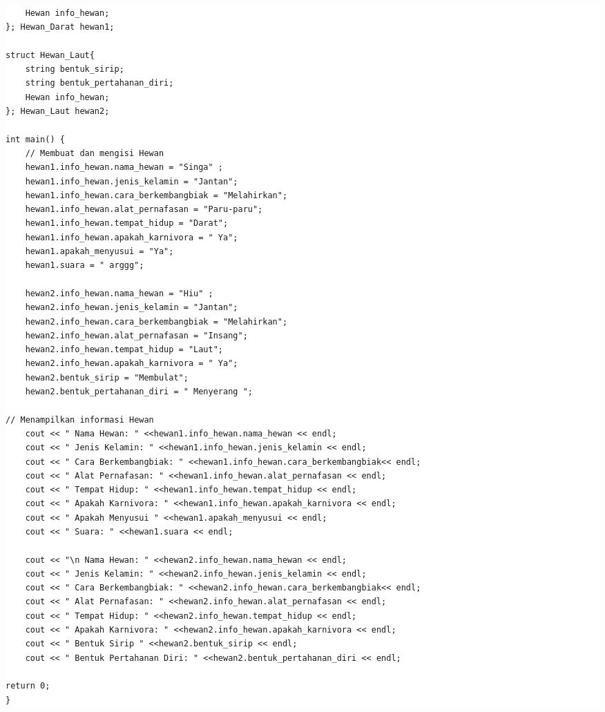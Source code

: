 ```#include <iostream>
    Hewan info_hewan;
}; Hewan_Darat hewan1;

struct Hewan_Laut{
    string bentuk_sirip;
    string bentuk_pertahanan_diri;
    Hewan info_hewan;
}; Hewan_Laut hewan2;

int main() {
    // Membuat dan mengisi Hewan
    hewan1.info_hewan.nama_hewan = "Singa" ;
    hewan1.info_hewan.jenis_kelamin = "Jantan";
    hewan1.info_hewan.cara_berkembangbiak = "Melahirkan";
    hewan1.info_hewan.alat_pernafasan = "Paru-paru";
    hewan1.info_hewan.tempat_hidup = "Darat";
    hewan1.info_hewan.apakah_karnivora = " Ya";
    hewan1.apakah_menyusui = "Ya";
    hewan1.suara = " arggg";

    hewan2.info_hewan.nama_hewan = "Hiu" ;
    hewan2.info_hewan.jenis_kelamin = "Jantan";
    hewan2.info_hewan.cara_berkembangbiak = "Melahirkan";
    hewan2.info_hewan.alat_pernafasan = "Insang";
    hewan2.info_hewan.tempat_hidup = "Laut";
    hewan2.info_hewan.apakah_karnivora = " Ya";
    hewan2.bentuk_sirip = "Membulat";
    hewan2.bentuk_pertahanan_diri = " Menyerang ";

// Menampilkan informasi Hewan
    cout << " Nama Hewan: " <<hewan1.info_hewan.nama_hewan << endl;
    cout << " Jenis Kelamin: " <<hewan1.info_hewan.jenis_kelamin << endl;
    cout << " Cara Berkembangbiak: " <<hewan1.info_hewan.cara_berkembangbiak<< endl;
    cout << " Alat Pernafasan: " <<hewan1.info_hewan.alat_pernafasan << endl;
    cout << " Tempat Hidup: " <<hewan1.info_hewan.tempat_hidup << endl;
    cout << " Apakah Karnivora: " <<hewan1.info_hewan.apakah_karnivora << endl;
    cout << " Apakah Menyusui " <<hewan1.apakah_menyusui << endl;
    cout << " Suara: " <<hewan1.suara << endl;

    cout << "\n Nama Hewan: " <<hewan2.info_hewan.nama_hewan << endl;
    cout << " Jenis Kelamin: " <<hewan2.info_hewan.jenis_kelamin << endl;
    cout << " Cara Berkembangbiak: " <<hewan2.info_hewan.cara_berkembangbiak<< endl;
    cout << " Alat Pernafasan: " <<hewan2.info_hewan.alat_pernafasan << endl;
    cout << " Tempat Hidup: " <<hewan2.info_hewan.tempat_hidup << endl;
    cout << " Apakah Karnivora: " <<hewan2.info_hewan.apakah_karnivora << endl;
    cout << " Bentuk Sirip " <<hewan2.bentuk_sirip << endl;
    cout << " Bentuk Pertahanan Diri: " <<hewan2.bentuk_pertahanan_diri << endl;

return 0;
}
```
